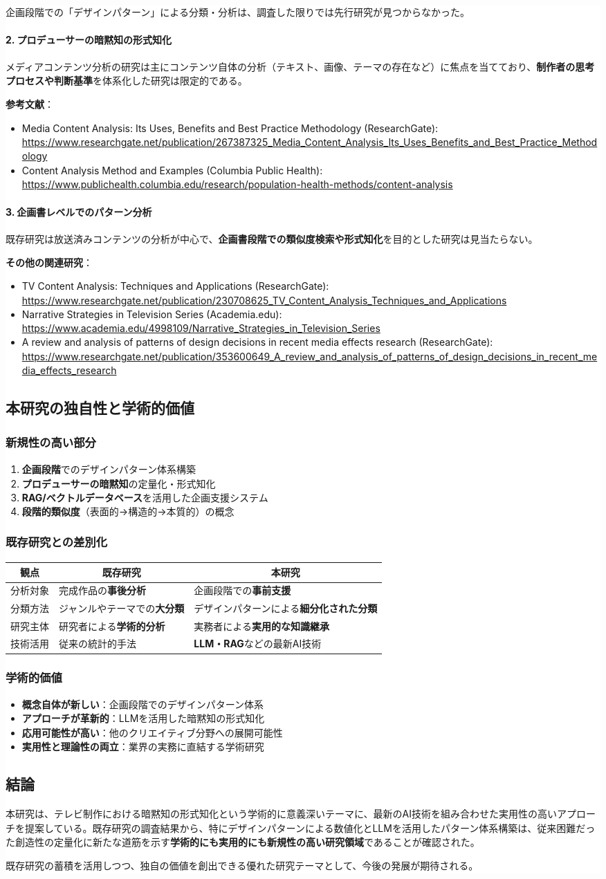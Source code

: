 企画段階での「デザインパターン」による分類・分析は、調査した限りでは先行研究が見つからなかった。

#### 2. プロデューサーの暗黙知の形式知化
メディアコンテンツ分析の研究は主にコンテンツ自体の分析（テキスト、画像、テーマの存在など）に焦点を当てており、**制作者の思考プロセスや判断基準**を体系化した研究は限定的である。

**参考文献**：
- Media Content Analysis: Its Uses, Benefits and Best Practice Methodology (ResearchGate): https://www.researchgate.net/publication/267387325_Media_Content_Analysis_Its_Uses_Benefits_and_Best_Practice_Methodology
- Content Analysis Method and Examples (Columbia Public Health): https://www.publichealth.columbia.edu/research/population-health-methods/content-analysis

#### 3. 企画書レベルでのパターン分析
既存研究は放送済みコンテンツの分析が中心で、**企画書段階での類似度検索や形式知化**を目的とした研究は見当たらない。

**その他の関連研究**：
- TV Content Analysis: Techniques and Applications (ResearchGate): https://www.researchgate.net/publication/230708625_TV_Content_Analysis_Techniques_and_Applications
- Narrative Strategies in Television Series (Academia.edu): https://www.academia.edu/4998109/Narrative_Strategies_in_Television_Series
- A review and analysis of patterns of design decisions in recent media effects research (ResearchGate): https://www.researchgate.net/publication/353600649_A_review_and_analysis_of_patterns_of_design_decisions_in_recent_media_effects_research

## 本研究の独自性と学術的価値

### 新規性の高い部分
1. **企画段階**でのデザインパターン体系構築
2. **プロデューサーの暗黙知**の定量化・形式知化
3. **RAG/ベクトルデータベース**を活用した企画支援システム
4. **段階的類似度**（表面的→構造的→本質的）の概念

### 既存研究との差別化

| 観点 | 既存研究 | 本研究 |
|------|----------|--------|
| 分析対象 | 完成作品の**事後分析** | 企画段階での**事前支援** |
| 分類方法 | ジャンルやテーマでの**大分類** | デザインパターンによる**細分化された分類** |
| 研究主体 | 研究者による**学術的分析** | 実務者による**実用的な知識継承** |
| 技術活用 | 従来の統計的手法 | **LLM・RAG**などの最新AI技術 |

### 学術的価値
- **概念自体が新しい**：企画段階でのデザインパターン体系
- **アプローチが革新的**：LLMを活用した暗黙知の形式知化
- **応用可能性が高い**：他のクリエイティブ分野への展開可能性
- **実用性と理論性の両立**：業界の実務に直結する学術研究

## 結論

本研究は、テレビ制作における暗黙知の形式知化という学術的に意義深いテーマに、最新のAI技術を組み合わせた実用性の高いアプローチを提案している。既存研究の調査結果から、特にデザインパターンによる数値化とLLMを活用したパターン体系構築は、従来困難だった創造性の定量化に新たな道筋を示す**学術的にも実用的にも新規性の高い研究領域**であることが確認された。

既存研究の蓄積を活用しつつ、独自の価値を創出できる優れた研究テーマとして、今後の発展が期待される。
